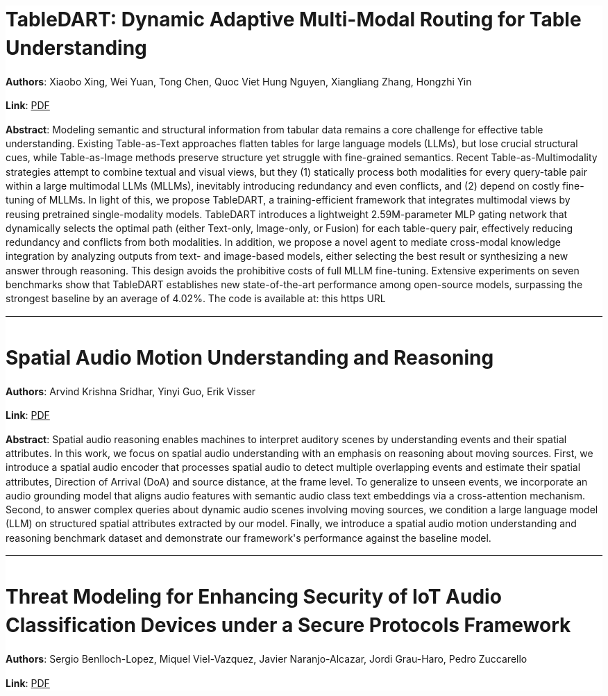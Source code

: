 # TableDART: Dynamic Adaptive Multi-Modal Routing for Table Understanding 

**Authors**: Xiaobo Xing, Wei Yuan, Tong Chen, Quoc Viet Hung Nguyen, Xiangliang Zhang, Hongzhi Yin  

**Link**: [PDF](https://arxiv.org/pdf/2509.14671)  

**Abstract**: Modeling semantic and structural information from tabular data remains a core challenge for effective table understanding. Existing Table-as-Text approaches flatten tables for large language models (LLMs), but lose crucial structural cues, while Table-as-Image methods preserve structure yet struggle with fine-grained semantics. Recent Table-as-Multimodality strategies attempt to combine textual and visual views, but they (1) statically process both modalities for every query-table pair within a large multimodal LLMs (MLLMs), inevitably introducing redundancy and even conflicts, and (2) depend on costly fine-tuning of MLLMs. In light of this, we propose TableDART, a training-efficient framework that integrates multimodal views by reusing pretrained single-modality models. TableDART introduces a lightweight 2.59M-parameter MLP gating network that dynamically selects the optimal path (either Text-only, Image-only, or Fusion) for each table-query pair, effectively reducing redundancy and conflicts from both modalities. In addition, we propose a novel agent to mediate cross-modal knowledge integration by analyzing outputs from text- and image-based models, either selecting the best result or synthesizing a new answer through reasoning. This design avoids the prohibitive costs of full MLLM fine-tuning. Extensive experiments on seven benchmarks show that TableDART establishes new state-of-the-art performance among open-source models, surpassing the strongest baseline by an average of 4.02%. The code is available at: this https URL 

---
# Spatial Audio Motion Understanding and Reasoning 

**Authors**: Arvind Krishna Sridhar, Yinyi Guo, Erik Visser  

**Link**: [PDF](https://arxiv.org/pdf/2509.14666)  

**Abstract**: Spatial audio reasoning enables machines to interpret auditory scenes by understanding events and their spatial attributes. In this work, we focus on spatial audio understanding with an emphasis on reasoning about moving sources. First, we introduce a spatial audio encoder that processes spatial audio to detect multiple overlapping events and estimate their spatial attributes, Direction of Arrival (DoA) and source distance, at the frame level. To generalize to unseen events, we incorporate an audio grounding model that aligns audio features with semantic audio class text embeddings via a cross-attention mechanism. Second, to answer complex queries about dynamic audio scenes involving moving sources, we condition a large language model (LLM) on structured spatial attributes extracted by our model. Finally, we introduce a spatial audio motion understanding and reasoning benchmark dataset and demonstrate our framework's performance against the baseline model. 

---
# Threat Modeling for Enhancing Security of IoT Audio Classification Devices under a Secure Protocols Framework 

**Authors**: Sergio Benlloch-Lopez, Miquel Viel-Vazquez, Javier Naranjo-Alcazar, Jordi Grau-Haro, Pedro Zuccarello  

**Link**: [PDF](https://arxiv.org/pdf/2509.14657)  
